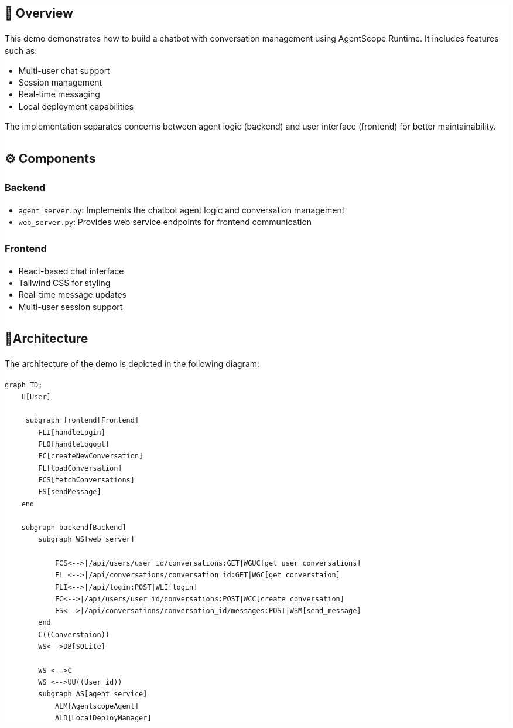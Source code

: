 ```bash

```

## 📖 Overview

This demo demonstrates how to build a chatbot with conversation management using AgentScope Runtime. It includes features such as:

- Multi-user chat support
- Session management
- Real-time messaging
- Local deployment capabilities

The implementation separates concerns between agent logic (backend) and user interface (frontend) for better maintainability.


## ⚙️ Components

### Backend
- `agent_server.py`: Implements the chatbot agent logic and conversation management
- `web_server.py`: Provides web service endpoints for frontend communication

### Frontend
- React-based chat interface
- Tailwind CSS for styling
- Real-time message updates
- Multi-user session support

## 🌵Architecture

The architecture of the demo is depicted in the following diagram:

```mermaid
graph TD;
    U[User]

     subgraph frontend[Frontend]
        FLI[handleLogin]
        FLO[handleLogout]
        FC[createNewConversation]
        FL[loadConversation]
        FCS[fetchConversations]
        FS[sendMessage]
    end

    subgraph backend[Backend]
        subgraph WS[web_server]

            FCS<-->|/api/users/user_id/conversations:GET|WGUC[get_user_conversations]
            FL <-->|/api/conversations/conversation_id:GET|WGC[get_converstaion]
            FLI<-->|/api/login:POST|WLI[login]
            FC<-->|/api/users/user_id/conversations:POST|WCC[create_conversation]
            FS<-->|/api/conversations/conversation_id/messages:POST|WSM[send_message]
        end
        C((Converstaion))
        WS<-->DB[SQLite]

        WS <-->C
        WS <-->UU((User_id))
        subgraph AS[agent_service]
            ALM[AgentscopeAgent]
            ALD[LocalDeployManager]
```